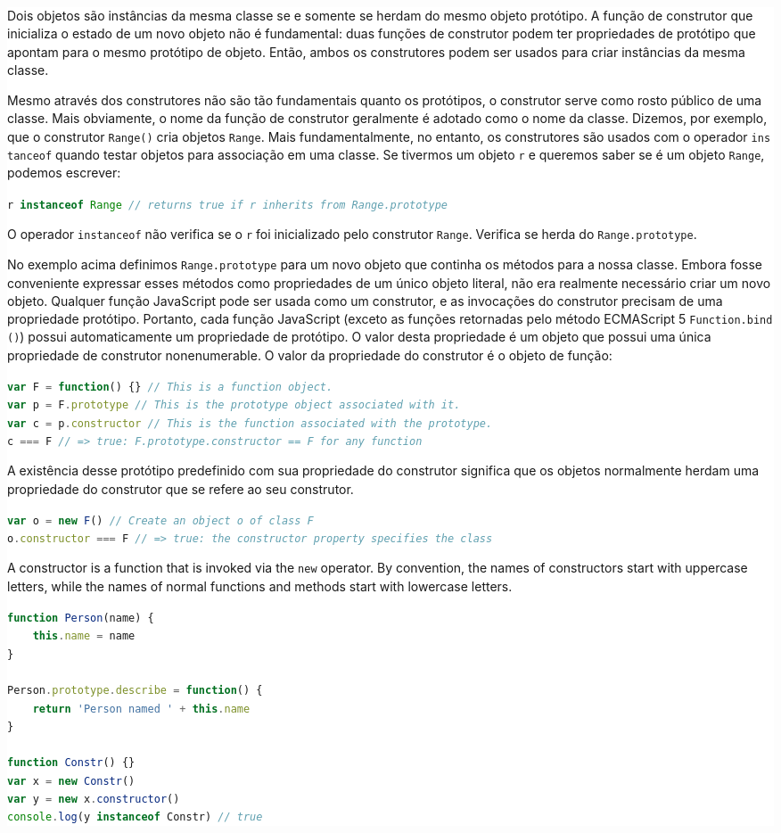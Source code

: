 Dois objetos são instâncias da mesma classe se e somente se herdam do mesmo objeto protótipo. A função de construtor que inicializa o estado de um novo objeto não é fundamental: duas funções de construtor podem ter propriedades de protótipo que apontam para o mesmo protótipo de objeto. Então, ambos os construtores podem ser usados para criar instâncias da mesma classe.

Mesmo através dos construtores não são tão fundamentais quanto os protótipos, o construtor serve como rosto público de uma classe. Mais obviamente, o nome da função de construtor geralmente é adotado como o nome da classe. Dizemos, por exemplo, que o construtor `Range()` cria objetos `Range`. Mais fundamentalmente, no entanto, os construtores são usados com o operador `instanceof` quando testar objetos para associação em uma classe. Se tivermos um objeto `r` e queremos saber se é um objeto `Range`, podemos escrever:

```js
r instanceof Range // returns true if r inherits from Range.prototype
```

O operador `instanceof` não verifica se o `r` foi inicializado pelo construtor `Range`. Verifica se herda do `Range.prototype`.

No exemplo acima definimos `Range.prototype` para um novo objeto que continha os métodos para a nossa classe. Embora fosse conveniente expressar esses métodos como propriedades de um único objeto literal, não era realmente necessário criar um novo objeto. Qualquer função JavaScript pode ser usada como um construtor, e as invocações do construtor precisam de uma propriedade protótipo. Portanto, cada função JavaScript (exceto as funções retornadas pelo método ECMAScript 5 `Function.bind()`) possui automaticamente um propriedade de protótipo. O valor desta propriedade é um objeto que possui uma única propriedade de construtor nonenumerable. O valor da propriedade do construtor é o objeto de função:

```js
var F = function() {} // This is a function object.
var p = F.prototype // This is the prototype object associated with it.
var c = p.constructor // This is the function associated with the prototype.
c === F // => true: F.prototype.constructor == F for any function
```

A existência desse protótipo predefinido com sua propriedade do construtor significa que os objetos normalmente herdam uma propriedade do construtor que se refere ao seu construtor.

```js
var o = new F() // Create an object o of class F
o.constructor === F // => true: the constructor property specifies the class
```

A constructor is a function that is invoked via the `new` operator. By convention, the names of constructors start with uppercase letters, while the names of normal functions and methods start with lowercase letters.

```js
function Person(name) {
    this.name = name
}

Person.prototype.describe = function() {
    return 'Person named ' + this.name
}

function Constr() {}
var x = new Constr()
var y = new x.constructor()
console.log(y instanceof Constr) // true
```
